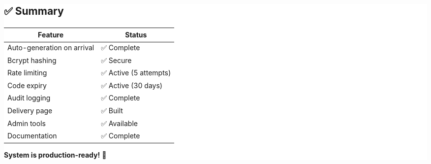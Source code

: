 ## ✅ Summary

| Feature | Status |
|---------|--------|
| Auto-generation on arrival | ✅ Complete |
| Bcrypt hashing | ✅ Secure |
| Rate limiting | ✅ Active (5 attempts) |
| Code expiry | ✅ Active (30 days) |
| Audit logging | ✅ Complete |
| Delivery page | ✅ Built |
| Admin tools | ✅ Available |
| Documentation | ✅ Complete |

**System is production-ready!** 🚀
